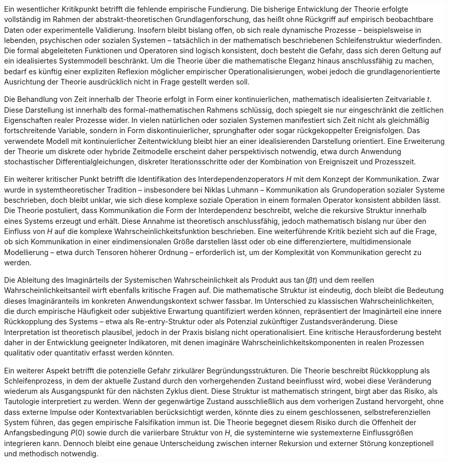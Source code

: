 Ein wesentlicher Kritikpunkt betrifft die fehlende empirische Fundierung. Die bisherige Entwicklung der Theorie erfolgte vollständig im Rahmen der abstrakt-theoretischen Grundlagenforschung, das heißt ohne Rückgriff auf empirisch beobachtbare Daten oder experimentelle Validierung. Insofern bleibt bislang offen, ob sich reale dynamische Prozesse – beispielsweise in lebenden, psychischen oder sozialen Systemen – tatsächlich in der mathematisch beschriebenen Schleifenstruktur wiederfinden. Die formal abgeleiteten Funktionen und Operatoren sind logisch konsistent, doch besteht die Gefahr, dass sich deren Geltung auf ein idealisiertes Systemmodell beschränkt. Um die Theorie über die mathematische Eleganz hinaus anschlussfähig zu machen, bedarf es künftig einer expliziten Reflexion möglicher empirischer Operationalisierungen, wobei jedoch die grundlagenorientierte Ausrichtung der Theorie ausdrücklich nicht in Frage gestellt werden soll.

Die Behandlung von Zeit innerhalb der Theorie erfolgt in Form einer kontinuierlichen, mathematisch idealisierten Zeitvariable $t$. Diese Darstellung ist innerhalb des formal-mathematischen Rahmens schlüssig, doch spiegelt sie nur eingeschränkt die zeitlichen Eigenschaften realer Prozesse wider. In vielen natürlichen oder sozialen Systemen manifestiert sich Zeit nicht als gleichmäßig fortschreitende Variable, sondern in Form diskontinuierlicher, sprunghafter oder sogar rückgekoppelter Ereignisfolgen. Das verwendete Modell mit kontinuierlicher Zeitentwicklung bleibt hier an einer idealisierenden Darstellung orientiert. Eine Erweiterung der Theorie um diskrete oder hybride Zeitmodelle erscheint daher perspektivisch notwendig, etwa durch Anwendung stochastischer Differentialgleichungen, diskreter Iterationsschritte oder der Kombination von Ereigniszeit und Prozesszeit.

Ein weiterer kritischer Punkt betrifft die Identifikation des Interdependenzoperators $H$ mit dem Konzept der Kommunikation. Zwar wurde in systemtheoretischer Tradition – insbesondere bei Niklas Luhmann – Kommunikation als Grundoperation sozialer Systeme beschrieben, doch bleibt unklar, wie sich diese komplexe soziale Operation in einem formalen Operator konsistent abbilden lässt. Die Theorie postuliert, dass Kommunikation die Form der Interdependenz beschreibt, welche die rekursive Struktur innerhalb eines Systems erzeugt und erhält. Diese Annahme ist theoretisch anschlussfähig, jedoch mathematisch bislang nur über den Einfluss von $H$ auf die komplexe Wahrscheinlichkeitsfunktion beschrieben. Eine weiterführende Kritik bezieht sich auf die Frage, ob sich Kommunikation in einer eindimensionalen Größe darstellen lässt oder ob eine differenziertere, multidimensionale Modellierung – etwa durch Tensoren höherer Ordnung – erforderlich ist, um der Komplexität von Kommunikation gerecht zu werden.

Die Ableitung des Imaginärteils der Systemischen Wahrscheinlichkeit als Produkt aus $\tan(\beta t)$ und dem reellen Wahrscheinlichkeitsanteil wirft ebenfalls kritische Fragen auf. Die mathematische Struktur ist eindeutig, doch bleibt die Bedeutung dieses Imaginäranteils im konkreten Anwendungskontext schwer fassbar. Im Unterschied zu klassischen Wahrscheinlichkeiten, die durch empirische Häufigkeit oder subjektive Erwartung quantifiziert werden können, repräsentiert der Imaginärteil eine innere Rückkopplung des Systems – etwa als Re-entry-Struktur oder als Potenzial zukünftiger Zustandsveränderung. Diese Interpretation ist theoretisch plausibel, jedoch in der Praxis bislang nicht operationalisiert. Eine kritische Herausforderung besteht daher in der Entwicklung geeigneter Indikatoren, mit denen imaginäre Wahrscheinlichkeitskomponenten in realen Prozessen qualitativ oder quantitativ erfasst werden könnten.

Ein weiterer Aspekt betrifft die potenzielle Gefahr zirkulärer Begründungsstrukturen. Die Theorie beschreibt Rückkopplung als Schleifenprozess, in dem der aktuelle Zustand durch den vorhergehenden Zustand beeinflusst wird, wobei diese Veränderung wiederum als Ausgangspunkt für den nächsten Zyklus dient. Diese Struktur ist mathematisch stringent, birgt aber das Risiko, als Tautologie interpretiert zu werden. Wenn der gegenwärtige Zustand ausschließlich aus dem vorherigen Zustand hervorgeht, ohne dass externe Impulse oder Kontextvariablen berücksichtigt werden, könnte dies zu einem geschlossenen, selbstreferenziellen System führen, das gegen empirische Falsifikation immun ist. Die Theorie begegnet diesem Risiko durch die Offenheit der Anfangsbedingung $P(0)$ sowie durch die variierbare Struktur von $H$, die systeminterne wie systemexterne Einflussgrößen integrieren kann. Dennoch bleibt eine genaue Unterscheidung zwischen interner Rekursion und externer Störung konzeptionell und methodisch notwendig.
